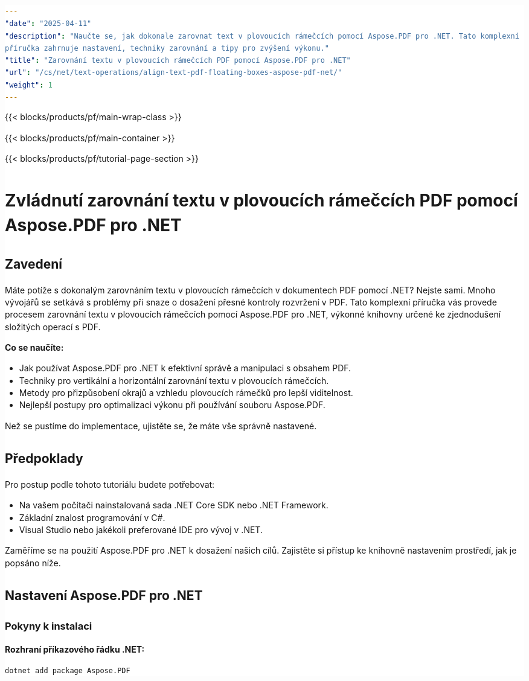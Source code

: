 ```yaml
---
"date": "2025-04-11"
"description": "Naučte se, jak dokonale zarovnat text v plovoucích rámečcích pomocí Aspose.PDF pro .NET. Tato komplexní příručka zahrnuje nastavení, techniky zarovnání a tipy pro zvýšení výkonu."
"title": "Zarovnání textu v plovoucích rámečcích PDF pomocí Aspose.PDF pro .NET"
"url": "/cs/net/text-operations/align-text-pdf-floating-boxes-aspose-pdf-net/"
"weight": 1
---
```


{{< blocks/products/pf/main-wrap-class >}}

{{< blocks/products/pf/main-container >}}

{{< blocks/products/pf/tutorial-page-section >}}


# Zvládnutí zarovnání textu v plovoucích rámečcích PDF pomocí Aspose.PDF pro .NET

## Zavedení

Máte potíže s dokonalým zarovnáním textu v plovoucích rámečcích v dokumentech PDF pomocí .NET? Nejste sami. Mnoho vývojářů se setkává s problémy při snaze o dosažení přesné kontroly rozvržení v PDF. Tato komplexní příručka vás provede procesem zarovnání textu v plovoucích rámečcích pomocí Aspose.PDF pro .NET, výkonné knihovny určené ke zjednodušení složitých operací s PDF.

**Co se naučíte:**
- Jak používat Aspose.PDF pro .NET k efektivní správě a manipulaci s obsahem PDF.
- Techniky pro vertikální a horizontální zarovnání textu v plovoucích rámečcích.
- Metody pro přizpůsobení okrajů a vzhledu plovoucích rámečků pro lepší viditelnost.
- Nejlepší postupy pro optimalizaci výkonu při používání souboru Aspose.PDF.

Než se pustíme do implementace, ujistěte se, že máte vše správně nastavené.

## Předpoklady

Pro postup podle tohoto tutoriálu budete potřebovat:
- Na vašem počítači nainstalovaná sada .NET Core SDK nebo .NET Framework.
- Základní znalost programování v C#.
- Visual Studio nebo jakékoli preferované IDE pro vývoj v .NET.

Zaměříme se na použití Aspose.PDF pro .NET k dosažení našich cílů. Zajistěte si přístup ke knihovně nastavením prostředí, jak je popsáno níže.

## Nastavení Aspose.PDF pro .NET

### Pokyny k instalaci

**Rozhraní příkazového řádku .NET:**
```bash
dotnet add package Aspose.PDF
```
